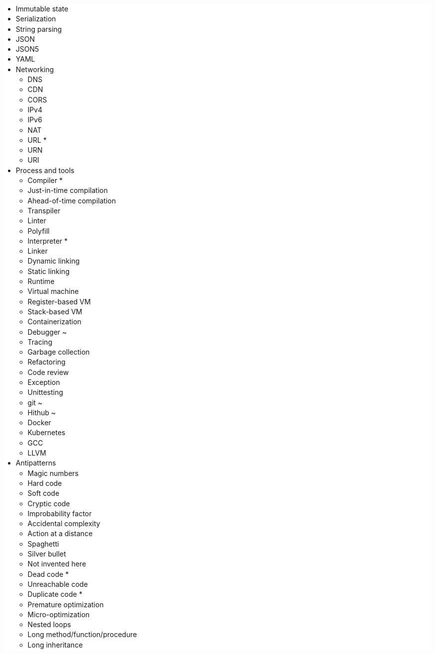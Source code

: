   - Immutable state
  - Serialization
  - String parsing
  - JSON
  - JSON5
  - YAML
- Networking
  - DNS
  - CDN
  - CORS
  - IPv4
  - IPv6
  - NAT
  - URL *
  - URN
  - URI
- Process and tools
  - Compiler *
  - Just-in-time compilation
  - Ahead-of-time compilation
  - Transpiler
  - Linter
  - Polyfill
  - Interpreter *
  - Linker 
  - Dynamic linking
  - Static linking
  - Runtime
  - Virtual machine
  - Register-based VM
  - Stack-based VM
  - Containerization
  - Debugger ~
  - Tracing 
  - Garbage collection
  - Refactoring
  - Code review
  - Exception
  - Unittesting
  - git ~
  - Hithub ~
  - Docker
  - Kubernetes
  - GCC
  - LLVM
- Antipatterns
  - Magic numbers
  - Hard code
  - Soft code
  - Cryptic code
  - Improbability factor
  - Accidental complexity
  - Action at a distance
  - Spaghetti
  - Silver bullet
  - Not invented here
  - Dead code *
  - Unreachable code
  - Duplicate code *
  - Premature optimization
  - Micro-optimization
  - Nested loops
  - Long method/function/procedure
  - Long inheritance